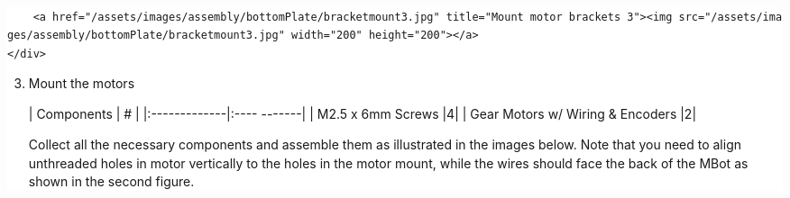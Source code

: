         <a href="/assets/images/assembly/bottomPlate/bracketmount3.jpg" title="Mount motor brackets 3"><img src="/assets/images/assembly/bottomPlate/bracketmount3.jpg" width="200" height="200"></a>
    </div>

3. Mount the motors

    | Components     | #         | 
    |:-------------|:---- -------|
    | M2.5 x 6mm Screws        |4| 
    | Gear Motors w/ Wiring & Encoders |2| 
    
    Collect all the necessary components and assemble them as illustrated in the images below. Note that you need to align unthreaded holes in motor vertically to the holes in the motor mount, while the wires should face the back of the MBot as shown in the second figure.

    <div class="popup-gallery">